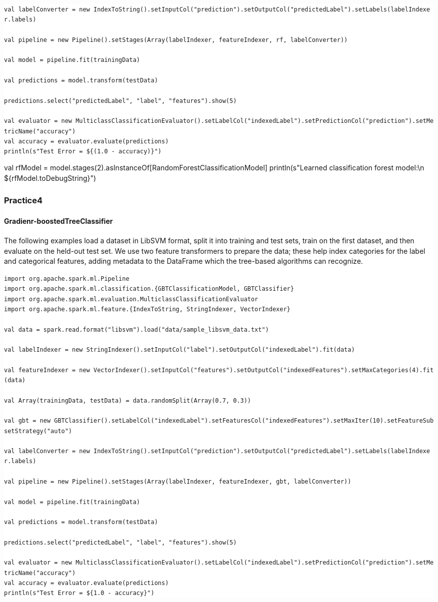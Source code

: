    val labelConverter = new IndexToString().setInputCol("prediction").setOutputCol("predictedLabel").setLabels(labelIndexer.labels)

    val pipeline = new Pipeline().setStages(Array(labelIndexer, featureIndexer, rf, labelConverter))

    val model = pipeline.fit(trainingData)

    val predictions = model.transform(testData)

    predictions.select("predictedLabel", "label", "features").show(5)

    val evaluator = new MulticlassClassificationEvaluator().setLabelCol("indexedLabel").setPredictionCol("prediction").setMetricName("accuracy")
    val accuracy = evaluator.evaluate(predictions)
    println(s"Test Error = ${(1.0 - accuracy)}")

val rfModel = model.stages(2).asInstanceOf[RandomForestClassificationModel]
println(s"Learned classification forest model:\n ${rfModel.toDebugString}")

### Practice4
#### Gradienr-boostedTreeClassifier
The following examples load a dataset in LibSVM format, split it into training and test sets, train on the first dataset, and then evaluate on the held-out test set. We use two feature transformers to prepare the data; these help index categories for the label and categorical features, adding metadata to the DataFrame which the tree-based algorithms can recognize.

    import org.apache.spark.ml.Pipeline
    import org.apache.spark.ml.classification.{GBTClassificationModel, GBTClassifier}
    import org.apache.spark.ml.evaluation.MulticlassClassificationEvaluator
    import org.apache.spark.ml.feature.{IndexToString, StringIndexer, VectorIndexer}

    val data = spark.read.format("libsvm").load("data/sample_libsvm_data.txt")

    val labelIndexer = new StringIndexer().setInputCol("label").setOutputCol("indexedLabel").fit(data)

    val featureIndexer = new VectorIndexer().setInputCol("features").setOutputCol("indexedFeatures").setMaxCategories(4).fit(data)

    val Array(trainingData, testData) = data.randomSplit(Array(0.7, 0.3))

    val gbt = new GBTClassifier().setLabelCol("indexedLabel").setFeaturesCol("indexedFeatures").setMaxIter(10).setFeatureSubsetStrategy("auto")

    val labelConverter = new IndexToString().setInputCol("prediction").setOutputCol("predictedLabel").setLabels(labelIndexer.labels)

    val pipeline = new Pipeline().setStages(Array(labelIndexer, featureIndexer, gbt, labelConverter))

    val model = pipeline.fit(trainingData)

    val predictions = model.transform(testData)

    predictions.select("predictedLabel", "label", "features").show(5)

    val evaluator = new MulticlassClassificationEvaluator().setLabelCol("indexedLabel").setPredictionCol("prediction").setMetricName("accuracy")
    val accuracy = evaluator.evaluate(predictions)
    println(s"Test Error = ${1.0 - accuracy}")
